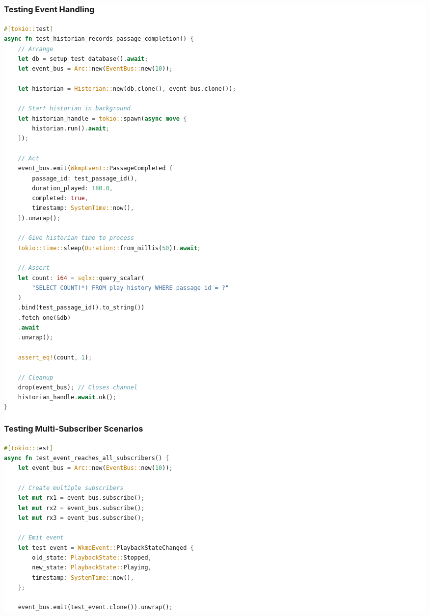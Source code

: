 ### Testing Event Handling

```rust
#[tokio::test]
async fn test_historian_records_passage_completion() {
    // Arrange
    let db = setup_test_database().await;
    let event_bus = Arc::new(EventBus::new(10));

    let historian = Historian::new(db.clone(), event_bus.clone());

    // Start historian in background
    let historian_handle = tokio::spawn(async move {
        historian.run().await;
    });

    // Act
    event_bus.emit(WkmpEvent::PassageCompleted {
        passage_id: test_passage_id(),
        duration_played: 180.0,
        completed: true,
        timestamp: SystemTime::now(),
    }).unwrap();

    // Give historian time to process
    tokio::time::sleep(Duration::from_millis(50)).await;

    // Assert
    let count: i64 = sqlx::query_scalar(
        "SELECT COUNT(*) FROM play_history WHERE passage_id = ?"
    )
    .bind(test_passage_id().to_string())
    .fetch_one(&db)
    .await
    .unwrap();

    assert_eq!(count, 1);

    // Cleanup
    drop(event_bus); // Closes channel
    historian_handle.await.ok();
}
```

### Testing Multi-Subscriber Scenarios

```rust
#[tokio::test]
async fn test_event_reaches_all_subscribers() {
    let event_bus = Arc::new(EventBus::new(10));

    // Create multiple subscribers
    let mut rx1 = event_bus.subscribe();
    let mut rx2 = event_bus.subscribe();
    let mut rx3 = event_bus.subscribe();

    // Emit event
    let test_event = WkmpEvent::PlaybackStateChanged {
        old_state: PlaybackState::Stopped,
        new_state: PlaybackState::Playing,
        timestamp: SystemTime::now(),
    };

    event_bus.emit(test_event.clone()).unwrap();
```
